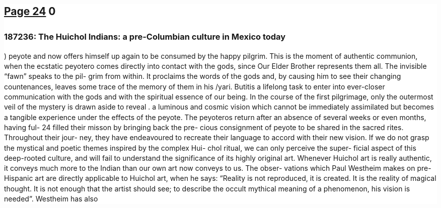 ## [Page 24](044064engo.pdf#page=24) 0

### 187236: The Huichol Indians: a pre-Columbian culture in Mexico today

) peyote and now offers himself up again to 
be consumed by the happy pilgrim. This is 
the moment of authentic communion, 
when the ecstatic peyotero comes directly 
into contact with the gods, since Our Elder 
Brother represents them all. 
The invisible “fawn” speaks to the pil- 
grim from within. It proclaims the words of 
the gods and, by causing him to see their 
changing countenances, leaves some trace 
of the memory of them in his /yari. Butitis 
a lifelong task to enter into ever-closer 
communication with the gods and with the 
spiritual essence of our being. In the course 
of the first pilgrimage, only the outermost 
veil of the mystery is drawn aside to reveal . 
a luminous and cosmic vision which cannot 
be immediately assimilated but becomes a 
tangible experience under the effects of the 
peyote. 
The peyoteros return after an absence of 
several weeks or even months, having ful- 
24 
filled their misson by bringing back the pre- 
cious consignment of peyote to be shared 
in the sacred rites. Throughout their jour- 
ney, they have endeavoured to recreate 
their language to accord with their new 
vision. If we do not grasp the mystical and 
poetic themes inspired by the complex Hui- 
chol ritual, we can only perceive the super- 
ficial aspect of this deep-rooted culture, 
and will fail to understand the significance 
of its highly original art. 
Whenever Huichol art is really authentic, 
it conveys much more to the Indian than 
our own art now conveys to us. The obser- 
vations which Paul Westheim makes on 
pre-Hispanic art are directly applicable to 
Huichol art, when he says: “Reality is not 
reproduced, it is created. It is the reality of 
magical thought. It is not enough that the 
artist should see; to describe the occult 
mythical meaning of a phenomenon, his 
vision is needed”. Westheim has also 
 